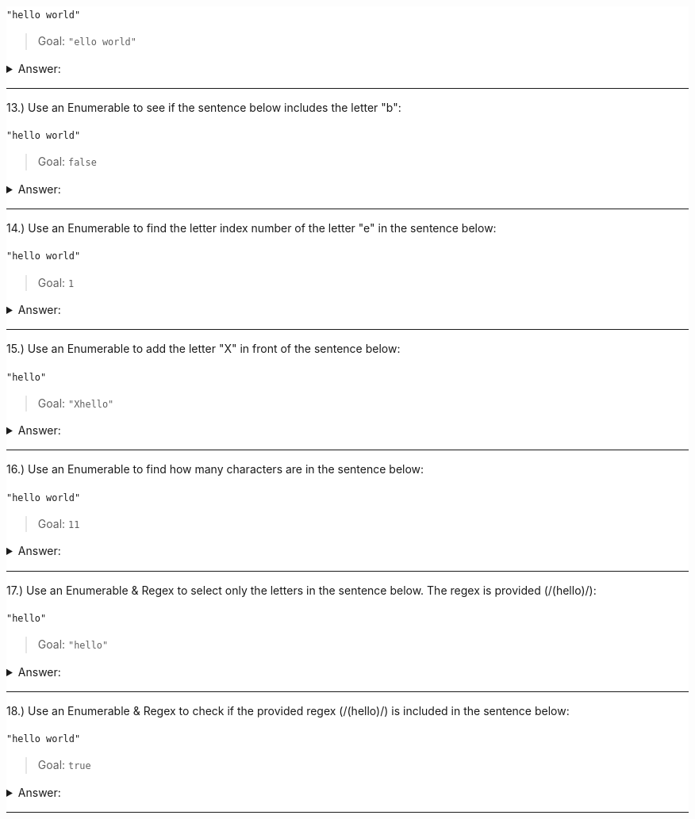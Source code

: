    `"hello world"`
   > Goal: `"ello world"`

  <details><summary>Answer:</summary></details>

___

13.) Use an Enumerable to see if the sentence below includes the letter "b":

   `"hello world"`
   > Goal: `false`

  <details><summary>Answer:</summary></details>

___

14.) Use an Enumerable to find the letter index number of the letter "e" in the sentence below:

   `"hello world"`
   > Goal: `1`

  <details><summary>Answer:</summary></details>

___

15.) Use an Enumerable to add the letter "X" in front of the sentence below:

   `"hello"`
   > Goal: `"Xhello"`

  <details><summary>Answer:</summary></details>

___

16.) Use an Enumerable to find how many characters are in the sentence below:

   `"hello world"`
   > Goal: `11`

  <details><summary>Answer:</summary></details>

___

17.) Use an Enumerable & Regex to select only the letters in the sentence below. The regex is provided (/(hello)/):

   `"hello"`
   > Goal: `"hello"`

  <details><summary>Answer:</summary></details>

___

18.) Use an Enumerable & Regex to check if the provided regex (/(hello)/) is included in the sentence below:

   `"hello world"`
   > Goal: `true`

  <details><summary>Answer:</summary></details>

___
